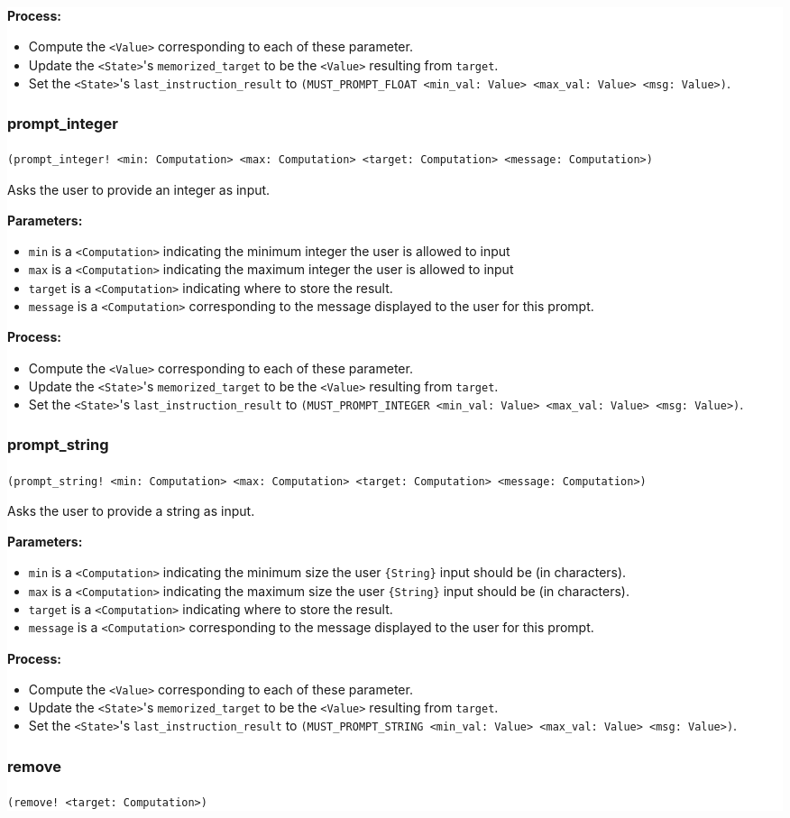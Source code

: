 **Process:**
* Compute the `<Value>` corresponding to each of these parameter.
* Update the `<State>`'s `memorized_target` to be the `<Value>` resulting from
  `target`.
* Set the `<State>`'s `last_instruction_result` to
   `(MUST_PROMPT_FLOAT <min_val: Value> <max_val: Value> <msg: Value>)`.


### prompt_integer
`(prompt_integer! <min: Computation> <max: Computation> <target: Computation> <message: Computation>)`

Asks the user to provide an integer as input.

**Parameters:**
* `min` is a `<Computation>` indicating the minimum integer the user is allowed
   to input
* `max` is a `<Computation>` indicating the maximum integer the user is allowed
   to input
* `target` is a `<Computation>` indicating where to store the result.
*  `message` is a `<Computation>` corresponding to the message displayed to the
   user for this prompt.

**Process:**
* Compute the `<Value>` corresponding to each of these parameter.
* Update the `<State>`'s `memorized_target` to be the `<Value>` resulting from
  `target`.
* Set the `<State>`'s `last_instruction_result` to
   `(MUST_PROMPT_INTEGER <min_val: Value> <max_val: Value> <msg: Value>)`.

### prompt_string
`(prompt_string! <min: Computation> <max: Computation> <target: Computation> <message: Computation>)`

Asks the user to provide a string as input.

**Parameters:**
* `min` is a `<Computation>` indicating the minimum size the user `{String}`
  input should be (in characters).
* `max` is a `<Computation>` indicating the maximum size the user `{String}`
  input should be (in characters).
* `target` is a `<Computation>` indicating where to store the result.
*  `message` is a `<Computation>` corresponding to the message displayed to the
   user for this prompt.

**Process:**
* Compute the `<Value>` corresponding to each of these parameter.
* Update the `<State>`'s `memorized_target` to be the `<Value>` resulting from
  `target`.
* Set the `<State>`'s `last_instruction_result` to
   `(MUST_PROMPT_STRING <min_val: Value> <max_val: Value> <msg: Value>)`.

### remove
`(remove! <target: Computation>)`
